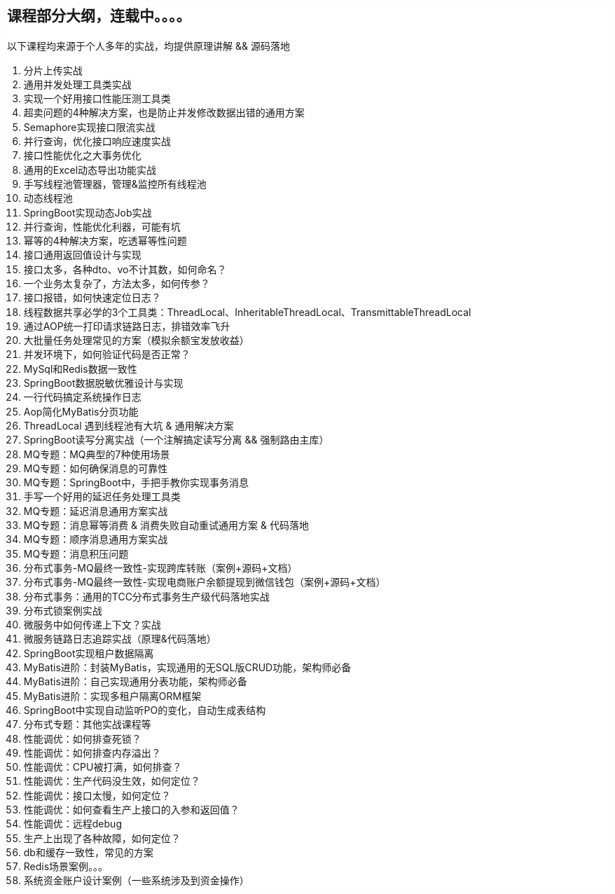 

## 课程部分大纲，连载中。。。。

以下课程均来源于个人多年的实战，均提供原理讲解 && 源码落地

1. 分片上传实战
2. 通用并发处理工具类实战
3. 实现一个好用接口性能压测工具类
4. 超卖问题的4种解决方案，也是防止并发修改数据出错的通用方案
5. Semaphore实现接口限流实战
6. 并行查询，优化接口响应速度实战
7. 接口性能优化之大事务优化
8. 通用的Excel动态导出功能实战
9. 手写线程池管理器，管理&监控所有线程池
10. 动态线程池
11. SpringBoot实现动态Job实战
12. 并行查询，性能优化利器，可能有坑
13. 幂等的4种解决方案，吃透幂等性问题
14. 接口通用返回值设计与实现
15. 接口太多，各种dto、vo不计其数，如何命名？
16. 一个业务太复杂了，方法太多，如何传参？
17. 接口报错，如何快速定位日志？
18. 线程数据共享必学的3个工具类：ThreadLocal、InheritableThreadLocal、TransmittableThreadLocal
19. 通过AOP统一打印请求链路日志，排错效率飞升
20. 大批量任务处理常见的方案（模拟余额宝发放收益）
21. 并发环境下，如何验证代码是否正常？
22. MySql和Redis数据一致性
23. SpringBoot数据脱敏优雅设计与实现
24. 一行代码搞定系统操作日志
25. Aop简化MyBatis分页功能
26. ThreadLocal 遇到线程池有大坑 & 通用解决方案
27. SpringBoot读写分离实战（一个注解搞定读写分离 && 强制路由主库）
28. MQ专题：MQ典型的7种使用场景
29. MQ专题：如何确保消息的可靠性
30. MQ专题：SpringBoot中，手把手教你实现事务消息
31. 手写一个好用的延迟任务处理工具类
32. MQ专题：延迟消息通用方案实战
33. MQ专题：消息幂等消费 & 消费失败自动重试通用方案 & 代码落地
34. MQ专题：顺序消息通用方案实战
35. MQ专题：消息积压问题
36. 分布式事务-MQ最终一致性-实现跨库转账（案例+源码+文档）
37. 分布式事务-MQ最终一致性-实现电商账户余额提现到微信钱包（案例+源码+文档）
38. 分布式事务：通用的TCC分布式事务生产级代码落地实战
39. 分布式锁案例实战
40. 微服务中如何传递上下文？实战
41. 微服务链路日志追踪实战（原理&代码落地）
42. SpringBoot实现租户数据隔离
43. MyBatis进阶：封装MyBatis，实现通用的无SQL版CRUD功能，架构师必备
44. MyBatis进阶：自己实现通用分表功能，架构师必备
45. MyBatis进阶：实现多租户隔离ORM框架
46. SpringBoot中实现自动监听PO的变化，自动生成表结构
47. 分布式专题：其他实战课程等
48. 性能调优：如何排查死锁？
49. 性能调优：如何排查内存溢出？
50. 性能调优：CPU被打满，如何排查？
51. 性能调优：生产代码没生效，如何定位？
52. 性能调优：接口太慢，如何定位？
53. 性能调优：如何查看生产上接口的入参和返回值？
54. 性能调优：远程debug
55. 生产上出现了各种故障，如何定位？
56. db和缓存一致性，常见的方案
57. Redis场景案例。。。
58. 系统资金账户设计案例（一些系统涉及到资金操作）